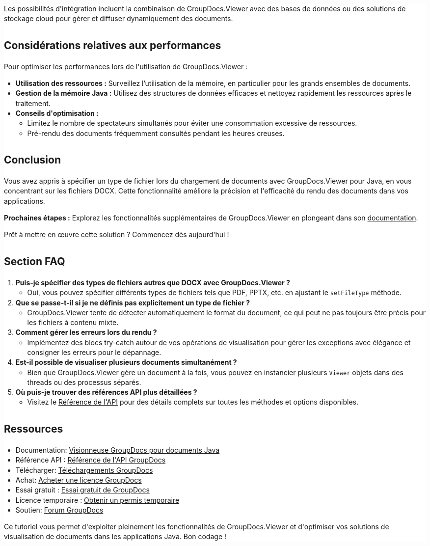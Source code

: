 Les possibilités d'intégration incluent la combinaison de GroupDocs.Viewer avec des bases de données ou des solutions de stockage cloud pour gérer et diffuser dynamiquement des documents.

## Considérations relatives aux performances

Pour optimiser les performances lors de l'utilisation de GroupDocs.Viewer :
- **Utilisation des ressources :** Surveillez l’utilisation de la mémoire, en particulier pour les grands ensembles de documents.
- **Gestion de la mémoire Java :** Utilisez des structures de données efficaces et nettoyez rapidement les ressources après le traitement.
- **Conseils d'optimisation :**
  - Limitez le nombre de spectateurs simultanés pour éviter une consommation excessive de ressources.
  - Pré-rendu des documents fréquemment consultés pendant les heures creuses.

## Conclusion

Vous avez appris à spécifier un type de fichier lors du chargement de documents avec GroupDocs.Viewer pour Java, en vous concentrant sur les fichiers DOCX. Cette fonctionnalité améliore la précision et l'efficacité du rendu des documents dans vos applications.

**Prochaines étapes :**
Explorez les fonctionnalités supplémentaires de GroupDocs.Viewer en plongeant dans son [documentation](https://docs.groupdocs.com/viewer/java/).

Prêt à mettre en œuvre cette solution ? Commencez dès aujourd'hui !

## Section FAQ

1. **Puis-je spécifier des types de fichiers autres que DOCX avec GroupDocs.Viewer ?**
   - Oui, vous pouvez spécifier différents types de fichiers tels que PDF, PPTX, etc. en ajustant le `setFileType` méthode.
2. **Que se passe-t-il si je ne définis pas explicitement un type de fichier ?**
   - GroupDocs.Viewer tente de détecter automatiquement le format du document, ce qui peut ne pas toujours être précis pour les fichiers à contenu mixte.
3. **Comment gérer les erreurs lors du rendu ?**
   - Implémentez des blocs try-catch autour de vos opérations de visualisation pour gérer les exceptions avec élégance et consigner les erreurs pour le dépannage.
4. **Est-il possible de visualiser plusieurs documents simultanément ?**
   - Bien que GroupDocs.Viewer gère un document à la fois, vous pouvez en instancier plusieurs `Viewer` objets dans des threads ou des processus séparés.
5. **Où puis-je trouver des références API plus détaillées ?**
   - Visitez le [Référence de l'API](https://reference.groupdocs.com/viewer/java/) pour des détails complets sur toutes les méthodes et options disponibles.

## Ressources
- Documentation: [Visionneuse GroupDocs pour documents Java](https://docs.groupdocs.com/viewer/java/)
- Référence API : [Référence de l'API GroupDocs](https://reference.groupdocs.com/viewer/java/)
- Télécharger: [Téléchargements GroupDocs](https://releases.groupdocs.com/viewer/java/)
- Achat: [Acheter une licence GroupDocs](https://purchase.groupdocs.com/buy)
- Essai gratuit : [Essai gratuit de GroupDocs](https://releases.groupdocs.com/viewer/java/)
- Licence temporaire : [Obtenir un permis temporaire](https://purchase.groupdocs.com/temporary-license/)
- Soutien: [Forum GroupDocs](https://forum.groupdocs.com/c/viewer/9)

Ce tutoriel vous permet d'exploiter pleinement les fonctionnalités de GroupDocs.Viewer et d'optimiser vos solutions de visualisation de documents dans les applications Java. Bon codage !